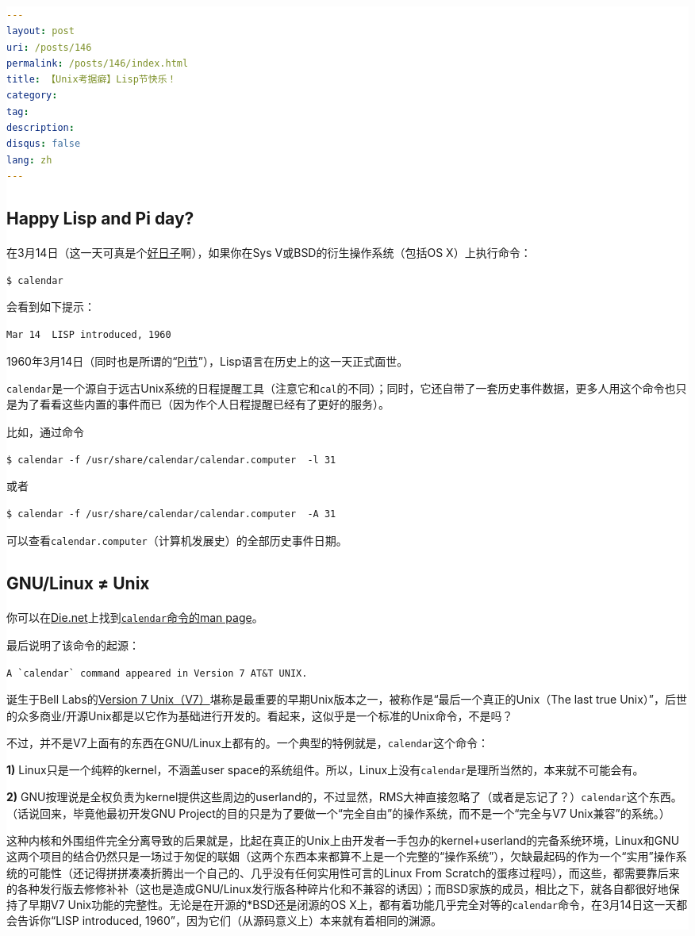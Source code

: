 ```yaml
---
layout: post
uri: /posts/146
permalink: /posts/146/index.html
title: 【Unix考据癖】Lisp节快乐！
category:
tag:
description:
disqus: false
lang: zh
---
```


## Happy Lisp and Pi day?

在3月14日（这一天可真是个[好日子](/posts/145)啊），如果你在Sys V或BSD的衍生操作系统（包括OS X）上执行命令：

    $ calendar

会看到如下提示：

    Mar 14 	LISP introduced, 1960

1960年3月14日（同时也是所谓的“[Pi节](http://en.wikipedia.org/wiki/Pi_Day)”），Lisp语言在历史上的这一天正式面世。

`calendar`是一个源自于远古Unix系统的日程提醒工具（注意它和`cal`的不同）；同时，它还自带了一套历史事件数据，更多人用这个命令也只是为了看看这些内置的事件而已（因为作个人日程提醒已经有了更好的服务）。

比如，通过命令

    $ calendar -f /usr/share/calendar/calendar.computer  -l 31

或者

    $ calendar -f /usr/share/calendar/calendar.computer  -A 31

可以查看`calendar.computer`（计算机发展史）的全部历史事件日期。

## GNU/Linux ≠ Unix

你可以在[Die.net](http://www.die.net/)上找到[`calendar`命令的man page](http://linux.die.net/man/1/calendar)。

最后说明了该命令的起源：

    A `calendar` command appeared in Version 7 AT&T UNIX.

诞生于Bell Labs的[Version 7 Unix（V7）](http://en.wikipedia.org/wiki/Version_7_Unix)堪称是最重要的早期Unix版本之一，被称作是“最后一个真正的Unix（The last true Unix）”，后世的众多商业/开源Unix都是以它作为基础进行开发的。看起来，这似乎是一个标准的Unix命令，不是吗？

不过，并不是V7上面有的东西在GNU/Linux上都有的。一个典型的特例就是，`calendar`这个命令：

__1)__ Linux只是一个纯粹的kernel，不涵盖user space的系统组件。所以，Linux上没有`calendar`是理所当然的，本来就不可能会有。

__2)__ GNU按理说是全权负责为kernel提供这些周边的userland的，不过显然，RMS大神直接忽略了（或者是忘记了？）`calendar`这个东西。（话说回来，毕竟他最初开发GNU Project的目的只是为了要做一个“完全自由”的操作系统，而不是一个“完全与V7 Unix兼容”的系统。）

这种内核和外围组件完全分离导致的后果就是，比起在真正的Unix上由开发者一手包办的kernel+userland的完备系统环境，Linux和GNU这两个项目的结合仍然只是一场过于匆促的联姻（这两个东西本来都算不上是一个完整的“操作系统”），欠缺最起码的作为一个“实用”操作系统的可能性（还记得拼拼凑凑折腾出一个自己的、几乎没有任何实用性可言的Linux From Scratch的蛋疼过程吗），而这些，都需要靠后来的各种发行版去修修补补（这也是造成GNU/Linux发行版各种碎片化和不兼容的诱因）；而BSD家族的成员，相比之下，就各自都很好地保持了早期V7 Unix功能的完整性。无论是在开源的*BSD还是闭源的OS X上，都有着功能几乎完全对等的`calendar`命令，在3月14日这一天都会告诉你“LISP introduced, 1960”，因为它们（从源码意义上）本来就有着相同的渊源。
